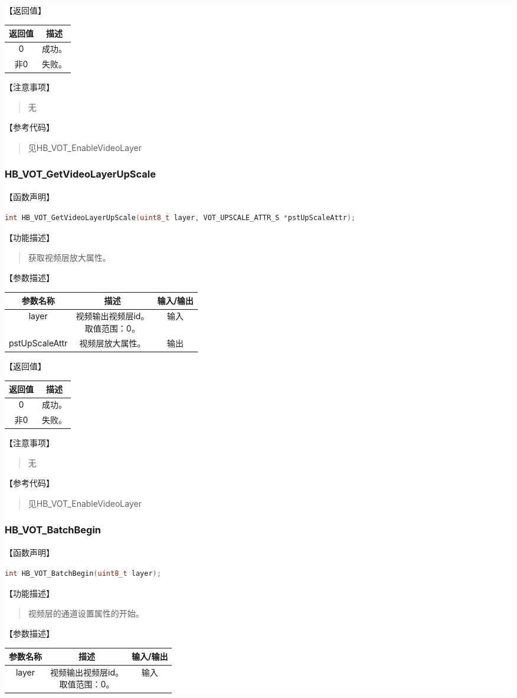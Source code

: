 【返回值】

| 返回值 |  描述  |
| :----: | :----: |
|   0    | 成功。 |
|  非0   | 失败。 |

【注意事项】
> 无

【参考代码】
> 见HB_VOT_EnableVideoLayer

### HB_VOT_GetVideoLayerUpScale
【函数声明】
```C
int HB_VOT_GetVideoLayerUpScale(uint8_t layer, VOT_UPSCALE_ATTR_S *pstUpScaleAttr);
```
【功能描述】
> 获取视频层放大属性。

【参数描述】

|    参数名称    |                 描述                 | 输入/输出 |
| :------------: | :----------------------------------: | :-------: |
|     layer      | 视频输出视频层id。<br/>取值范围：0。 |   输入    |
| pstUpScaleAttr |           视频层放大属性。           |   输出    |

【返回值】

| 返回值 |  描述  |
| :----: | :----: |
|   0    | 成功。 |
|  非0   | 失败。 |

【注意事项】
> 无

【参考代码】
> 见HB_VOT_EnableVideoLayer

### HB_VOT_BatchBegin
【函数声明】
```C
int HB_VOT_BatchBegin(uint8_t layer);
```
【功能描述】
> 视频层的通道设置属性的开始。

【参数描述】

| 参数名称 |                 描述                 | 输入/输出 |
| :------: | :----------------------------------: | :-------: |
|  layer   | 视频输出视频层id。<br/>取值范围：0。 |   输入    |
